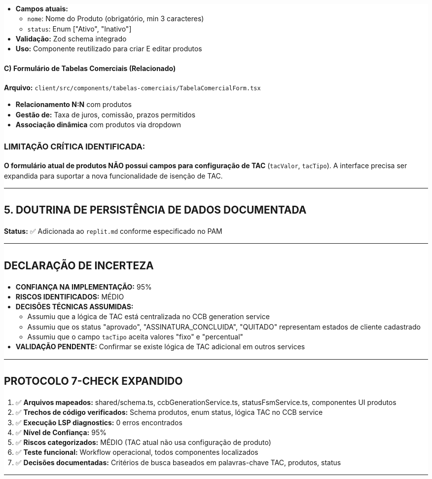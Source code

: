 - **Campos atuais:**
  - `nome`: Nome do Produto (obrigatório, min 3 caracteres)
  - `status`: Enum ["Ativo", "Inativo"]
- **Validação:** Zod schema integrado
- **Uso:** Componente reutilizado para criar E editar produtos

#### **C) Formulário de Tabelas Comerciais (Relacionado)**

**Arquivo:** `client/src/components/tabelas-comerciais/TabelaComercialForm.tsx`

- **Relacionamento N:N** com produtos
- **Gestão de:** Taxa de juros, comissão, prazos permitidos
- **Associação dinâmica** com produtos via dropdown

### **LIMITAÇÃO CRÍTICA IDENTIFICADA:**

**O formulário atual de produtos NÃO possui campos para configuração de TAC** (`tacValor`, `tacTipo`). A interface precisa ser expandida para suportar a nova funcionalidade de isenção de TAC.

---

## 5. DOUTRINA DE PERSISTÊNCIA DE DADOS DOCUMENTADA

**Status:** ✅ Adicionada ao `replit.md` conforme especificado no PAM

---

## DECLARAÇÃO DE INCERTEZA

- **CONFIANÇA NA IMPLEMENTAÇÃO:** 95%
- **RISCOS IDENTIFICADOS:** MÉDIO
- **DECISÕES TÉCNICAS ASSUMIDAS:**
  - Assumiu que a lógica de TAC está centralizada no CCB generation service
  - Assumiu que os status "aprovado", "ASSINATURA_CONCLUIDA", "QUITADO" representam estados de cliente cadastrado
  - Assumiu que o campo `tacTipo` aceita valores "fixo" e "percentual"
- **VALIDAÇÃO PENDENTE:** Confirmar se existe lógica de TAC adicional em outros services

---

## PROTOCOLO 7-CHECK EXPANDIDO

1. ✅ **Arquivos mapeados:** shared/schema.ts, ccbGenerationService.ts, statusFsmService.ts, componentes UI produtos
2. ✅ **Trechos de código verificados:** Schema produtos, enum status, lógica TAC no CCB service
3. ✅ **Execução LSP diagnostics:** 0 erros encontrados
4. ✅ **Nível de Confiança:** 95%
5. ✅ **Riscos categorizados:** MÉDIO (TAC atual não usa configuração de produto)
6. ✅ **Teste funcional:** Workflow operacional, todos componentes localizados
7. ✅ **Decisões documentadas:** Critérios de busca baseados em palavras-chave TAC, produtos, status

---
